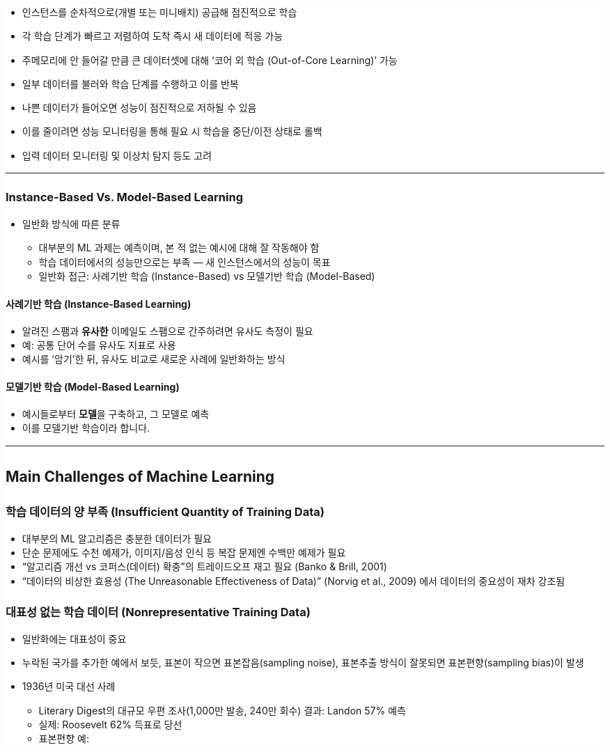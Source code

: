   * 인스턴스를 순차적으로(개별 또는 미니배치) 공급해 점진적으로 학습
  * 각 학습 단계가 빠르고 저렴하여 도착 즉시 새 데이터에 적응 가능 

  * 주메모리에 안 들어갈 만큼 큰 데이터셋에 대해 ‘코어 외 학습 (Out-of-Core Learning)’ 가능
  * 일부 데이터를 불러와 학습 단계를 수행하고 이를 반복 


  * 나쁜 데이터가 들어오면 성능이 점진적으로 저하될 수 있음
  * 이를 줄이려면 성능 모니터링을 통해 필요 시 학습을 중단/이전 상태로 롤백
  * 입력 데이터 모니터링 및 이상치 탐지 등도 고려 

---

### Instance-Based Vs. Model-Based Learning

* 일반화 방식에 따른 분류

  * 대부분의 ML 과제는 예측이며, 본 적 없는 예시에 대해 잘 작동해야 함
  * 학습 데이터에서의 성능만으로는 부족 — 새 인스턴스에서의 성능이 목표
  * 일반화 접근: 사례기반 학습 (Instance-Based) vs 모델기반 학습 (Model-Based) 


#### 사례기반 학습 (Instance-Based Learning)

  * 알려진 스팸과 **유사한** 이메일도 스팸으로 간주하려면 유사도 측정이 필요
  * 예: 공통 단어 수를 유사도 지표로 사용
  * 예시를 ‘암기’한 뒤, 유사도 비교로 새로운 사례에 일반화하는 방식 


#### 모델기반 학습 (Model-Based Learning)

  * 예시들로부터 **모델**을 구축하고, 그 모델로 예측
  * 이를 모델기반 학습이라 합니다. 

---

## Main Challenges of Machine Learning

### 학습 데이터의 양 부족 (Insufficient Quantity of Training Data)

  * 대부분의 ML 알고리즘은 충분한 데이터가 필요
  * 단순 문제에도 수천 예제가, 이미지/음성 인식 등 복잡 문제엔 수백만 예제가 필요
  * “알고리즘 개선 vs 코퍼스(데이터) 확충”의 트레이드오프 재고 필요 (Banko & Brill, 2001)
  * “데이터의 비상한 효용성 (The Unreasonable Effectiveness of Data)” (Norvig et al., 2009) 에서 데이터의 중요성이 재차 강조됨 


### 대표성 없는 학습 데이터 (Nonrepresentative Training Data)

  * 일반화에는 대표성이 중요
  * 누락된 국가를 추가한 예에서 보듯, 표본이 작으면 표본잡음(sampling noise), 표본추출 방식이 잘못되면 표본편향(sampling bias)이 발생 

* 1936년 미국 대선 사례

  * Literary Digest의 대규모 우편 조사(1,000만 발송, 240만 회수) 결과: Landon 57% 예측
  * 실제: Roosevelt 62% 득표로 당선
  * 표본편향 예:
